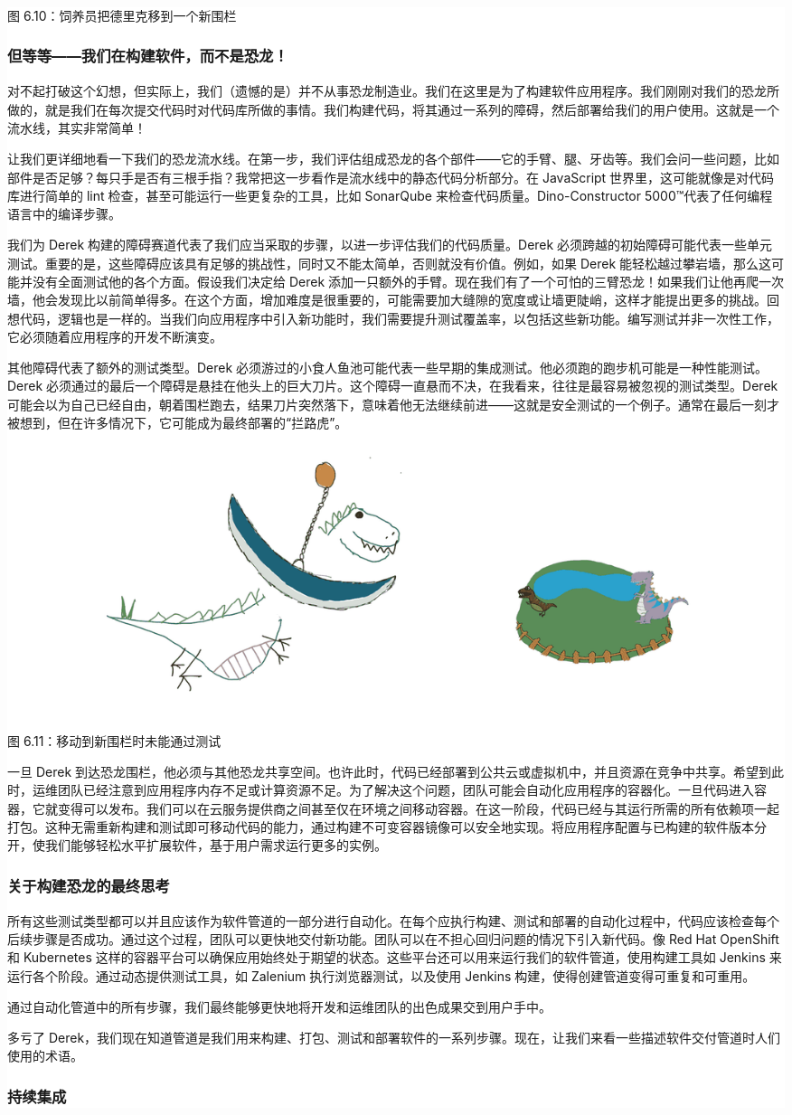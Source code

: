 图 6.10：饲养员把德里克移到一个新围栏

### 但等等——我们在构建软件，而不是恐龙！

对不起打破这个幻想，但实际上，我们（遗憾的是）并不从事恐龙制造业。我们在这里是为了构建软件应用程序。我们刚刚对我们的恐龙所做的，就是我们在每次提交代码时对代码库所做的事情。我们构建代码，将其通过一系列的障碍，然后部署给我们的用户使用。这就是一个流水线，其实非常简单！

让我们更详细地看一下我们的恐龙流水线。在第一步，我们评估组成恐龙的各个部件——它的手臂、腿、牙齿等。我们会问一些问题，比如部件是否足够？每只手是否有三根手指？我常把这一步看作是流水线中的静态代码分析部分。在 JavaScript 世界里，这可能就像是对代码库进行简单的 lint 检查，甚至可能运行一些更复杂的工具，比如 SonarQube 来检查代码质量。Dino-Constructor 5000™代表了任何编程语言中的编译步骤。

我们为 Derek 构建的障碍赛道代表了我们应当采取的步骤，以进一步评估我们的代码质量。Derek 必须跨越的初始障碍可能代表一些单元测试。重要的是，这些障碍应该具有足够的挑战性，同时又不能太简单，否则就没有价值。例如，如果 Derek 能轻松越过攀岩墙，那么这可能并没有全面测试他的各个方面。假设我们决定给 Derek 添加一只额外的手臂。现在我们有了一个可怕的三臂恐龙！如果我们让他再爬一次墙，他会发现比以前简单得多。在这个方面，增加难度是很重要的，可能需要加大缝隙的宽度或让墙更陡峭，这样才能提出更多的挑战。回想代码，逻辑也是一样的。当我们向应用程序中引入新功能时，我们需要提升测试覆盖率，以包括这些新功能。编写测试并非一次性工作，它必须随着应用程序的开发不断演变。

其他障碍代表了额外的测试类型。Derek 必须游过的小食人鱼池可能代表一些早期的集成测试。他必须跑的跑步机可能是一种性能测试。Derek 必须通过的最后一个障碍是悬挂在他头上的巨大刀片。这个障碍一直悬而不决，在我看来，往往是最容易被忽视的测试类型。Derek 可能会以为自己已经自由，朝着围栏跑去，结果刀片突然落下，意味着他无法继续前进——这就是安全测试的一个例子。通常在最后一刻才被想到，但在许多情况下，它可能成为最终部署的“拦路虎”。

![](img/B16297_06_11.jpg)

图 6.11：移动到新围栏时未能通过测试

一旦 Derek 到达恐龙围栏，他必须与其他恐龙共享空间。也许此时，代码已经部署到公共云或虚拟机中，并且资源在竞争中共享。希望到此时，运维团队已经注意到应用程序内存不足或计算资源不足。为了解决这个问题，团队可能会自动化应用程序的容器化。一旦代码进入容器，它就变得可以发布。我们可以在云服务提供商之间甚至仅在环境之间移动容器。在这一阶段，代码已经与其运行所需的所有依赖项一起打包。这种无需重新构建和测试即可移动代码的能力，通过构建不可变容器镜像可以安全地实现。将应用程序配置与已构建的软件版本分开，使我们能够轻松水平扩展软件，基于用户需求运行更多的实例。

### 关于构建恐龙的最终思考

所有这些测试类型都可以并且应该作为软件管道的一部分进行自动化。在每个应执行构建、测试和部署的自动化过程中，代码应该检查每个后续步骤是否成功。通过这个过程，团队可以更快地交付新功能。团队可以在不担心回归问题的情况下引入新代码。像 Red Hat OpenShift 和 Kubernetes 这样的容器平台可以确保应用始终处于期望的状态。这些平台还可以用来运行我们的软件管道，使用构建工具如 Jenkins 来运行各个阶段。通过动态提供测试工具，如 Zalenium 执行浏览器测试，以及使用 Jenkins 构建，使得创建管道变得可重复和可重用。

通过自动化管道中的所有步骤，我们最终能够更快地将开发和运维团队的出色成果交到用户手中。

多亏了 Derek，我们现在知道管道是我们用来构建、打包、测试和部署软件的一系列步骤。现在，让我们来看一些描述软件交付管道时人们使用的术语。

### 持续集成
